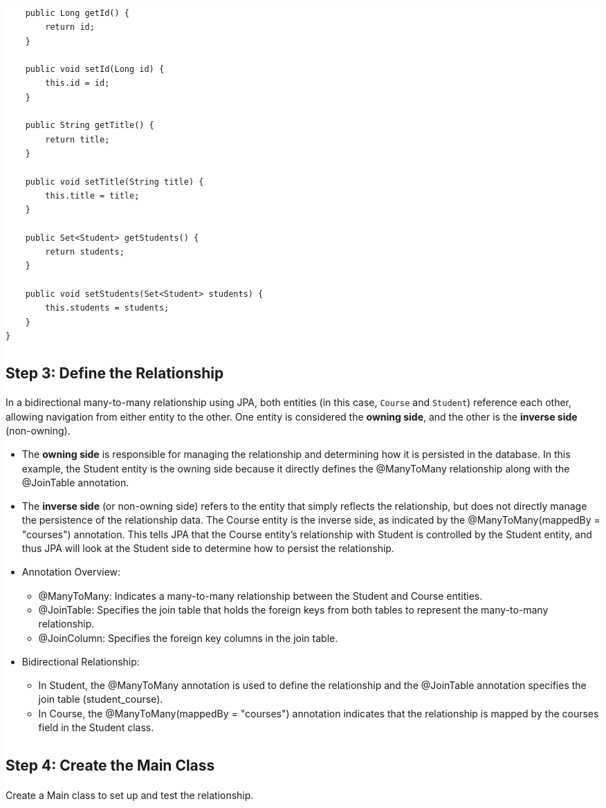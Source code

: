 ```jave
    public Long getId() {
        return id;
    }

    public void setId(Long id) {
        this.id = id;
    }

    public String getTitle() {
        return title;
    }

    public void setTitle(String title) {
        this.title = title;
    }

    public Set<Student> getStudents() {
        return students;
    }

    public void setStudents(Set<Student> students) {
        this.students = students;
    }
}

```
## Step 3: Define the Relationship

In a bidirectional many-to-many relationship using JPA, both entities (in this case, `Course` and `Student`) reference each other, allowing navigation from either entity to the other. One entity is considered the **owning side**, and the other is the **inverse side** (non-owning).
- The **owning side** is responsible for managing the relationship and determining how it is persisted in the database. In this example, the Student entity is the owning side because it directly defines the @ManyToMany relationship along with the @JoinTable annotation.
- The **inverse side** (or non-owning side) refers to the entity that simply reflects the relationship, but does not directly manage the persistence of the relationship data. The Course entity is the inverse side, as indicated by the @ManyToMany(mappedBy = "courses") annotation. This tells JPA that the Course entity’s relationship with Student is controlled by the Student entity, and thus JPA will look at the Student side to determine how to persist the relationship.

- Annotation Overview:

  - @ManyToMany: Indicates a many-to-many relationship between the Student and Course entities.
  - @JoinTable: Specifies the join table that holds the foreign keys from both tables to represent the many-to-many relationship.
  - @JoinColumn: Specifies the foreign key columns in the join table.

- Bidirectional Relationship:

  - In Student, the @ManyToMany annotation is used to define the relationship and the @JoinTable annotation specifies the join table (student_course).
  - In Course, the @ManyToMany(mappedBy = "courses") annotation indicates that the relationship is mapped by the courses field in the Student class.
## Step 4: Create the Main Class
Create a Main class to set up and test the relationship.
